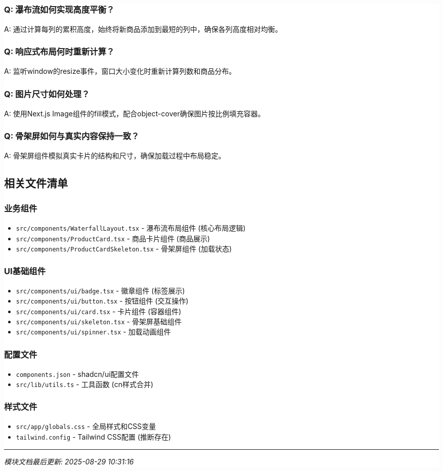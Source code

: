### Q: 瀑布流如何实现高度平衡？
A: 通过计算每列的累积高度，始终将新商品添加到最短的列中，确保各列高度相对均衡。

### Q: 响应式布局何时重新计算？
A: 监听window的resize事件，窗口大小变化时重新计算列数和商品分布。

### Q: 图片尺寸如何处理？
A: 使用Next.js Image组件的fill模式，配合object-cover确保图片按比例填充容器。

### Q: 骨架屏如何与真实内容保持一致？
A: 骨架屏组件模拟真实卡片的结构和尺寸，确保加载过程中布局稳定。

## 相关文件清单

### 业务组件
- `src/components/WaterfallLayout.tsx` - 瀑布流布局组件 (核心布局逻辑)
- `src/components/ProductCard.tsx` - 商品卡片组件 (商品展示)
- `src/components/ProductCardSkeleton.tsx` - 骨架屏组件 (加载状态)

### UI基础组件
- `src/components/ui/badge.tsx` - 徽章组件 (标签展示)
- `src/components/ui/button.tsx` - 按钮组件 (交互操作)
- `src/components/ui/card.tsx` - 卡片组件 (容器组件)
- `src/components/ui/skeleton.tsx` - 骨架屏基础组件
- `src/components/ui/spinner.tsx` - 加载动画组件

### 配置文件
- `components.json` - shadcn/ui配置文件
- `src/lib/utils.ts` - 工具函数 (cn样式合并)

### 样式文件
- `src/app/globals.css` - 全局样式和CSS变量
- `tailwind.config` - Tailwind CSS配置 (推断存在)

---
*模块文档最后更新: 2025-08-29 10:31:16*